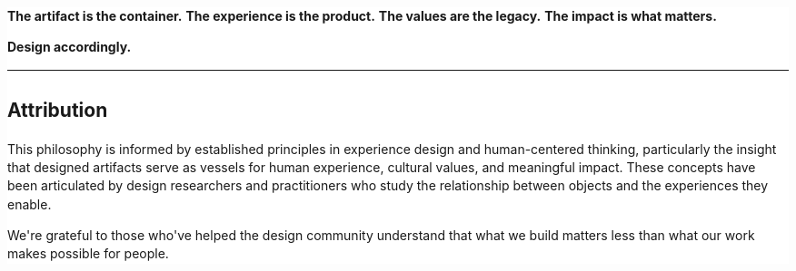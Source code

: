 **The artifact is the container.**
**The experience is the product.**
**The values are the legacy.**
**The impact is what matters.**

**Design accordingly.**

---

## Attribution

This philosophy is informed by established principles in experience design and human-centered thinking, particularly the insight that designed artifacts serve as vessels for human experience, cultural values, and meaningful impact. These concepts have been articulated by design researchers and practitioners who study the relationship between objects and the experiences they enable.

We're grateful to those who've helped the design community understand that what we build matters less than what our work makes possible for people.

